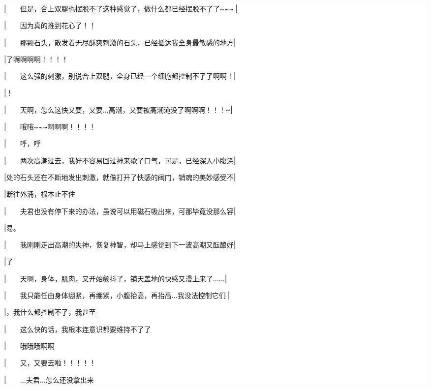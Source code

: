 |　　但是，合上双腿也摆脱不了这种感觉了，做什么都已经摆脱不了了~~~ |

|　　因为真的推到花心了！！

|　　那颗石头，散发着无尽酥爽刺激的石头，已经抵达我全身最敏感的地方|

|了啊啊啊啊！！！！

|　　这么强的刺激，别说合上双腿，全身已经一个细胞都控制不了了啊啊！|

|！

|　　天啊，怎么这快又要，又要...高潮，又要被高潮淹没了啊啊啊！！！~|

|　　哦哦~~~啊啊啊！！！！

|　　呼，呼

|　　两次高潮过去，我好不容易回过神来歇了口气，可是，已经深入小腹深|

|处的石头还在不断地发出刺激，就像打开了快感的阀门，销魂的美妙感受不|

|断往外涌，根本止不住

|　　夫君也没有停下来的办法，虽说可以用磁石吸出来，可那毕竟没那么容|

|易。

|　　我刚刚走出高潮的失神，恢复神智，却马上感觉到下一波高潮又酝酿好|

|了

|　　天啊，身体，肌肉，又开始颤抖了，铺天盖地的快感又漫上来了......|

|　　我只能任由身体绷紧，再绷紧，小腹抬高，再抬高...我没法控制它们 |

|，我什么都控制不了，我甚至

|　　这么快的话，我根本连意识都要维持不了了

|　　哦哦哦啊啊

|　　又，又要去啦！！！！！

|　　...夫君...怎么还没拿出来
